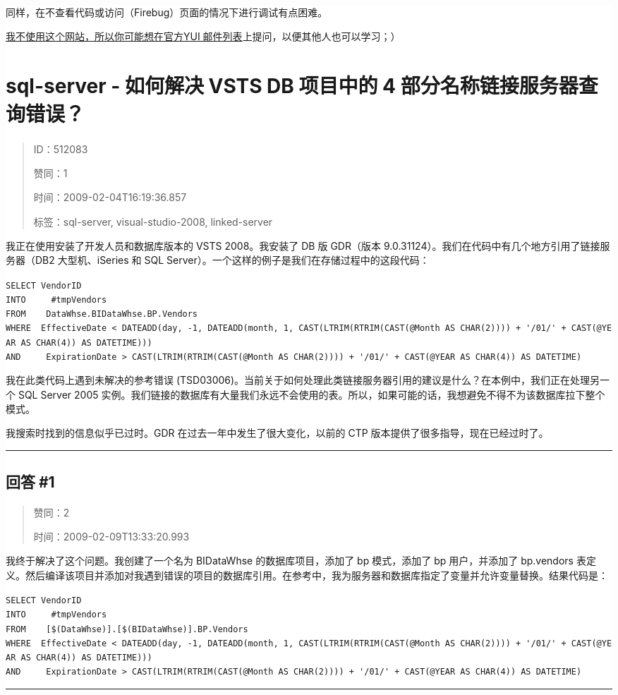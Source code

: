 同样，在不查看代码或访问（Firebug）页面的情况下进行调试有点困难。

[我不使用这个网站，所以你可能想在官方YUI 邮件列表](http://tech.groups.yahoo.com/group/ydn-javascript/)上提问，以便其他人也可以学习；）

# sql-server - 如何解决 VSTS DB 项目中的 4 部分名称链接服务器查询错误？

> ID：512083
> 
> 赞同：1
> 
> 时间：2009-02-04T16:19:36.857
> 
> 标签：sql-server, visual-studio-2008, linked-server

我正在使用安装了开发人员和数据库版本的 VSTS 2008。我安装了 DB 版 GDR（版本 9.0.31124）。我们在代码中有几个地方引用了链接服务器（DB2 大型机、iSeries 和 SQL Server）。一个这样的例子是我们在存储过程中的这段代码：

```
SELECT VendorID   
INTO     #tmpVendors   
FROM    DataWhse.BIDataWhse.BP.Vendors   
WHERE  EffectiveDate < DATEADD(day, -1, DATEADD(month, 1, CAST(LTRIM(RTRIM(CAST(@Month AS CHAR(2)))) + '/01/' + CAST(@YEAR AS CHAR(4)) AS DATETIME)))   
AND     ExpirationDate > CAST(LTRIM(RTRIM(CAST(@Month AS CHAR(2)))) + '/01/' + CAST(@YEAR AS CHAR(4)) AS DATETIME) 
```

我在此类代码上遇到未解决的参考错误 (TSD03006)。当前关于如何处理此类链接服务器引用的建议是什么？在本例中，我们正在处理另一个 SQL Server 2005 实例。我们链接的数据库有大量我们永远不会使用的表。所以，如果可能的话，我想避免不得不为该数据库拉下整个模式。

我搜索时找到的信息似乎已过时。GDR 在过去一年中发生了很大变化，以前的 CTP 版本提供了很多指导，现在已经过时了。

* * *

## 回答 #1

> 赞同：2
> 
> 时间：2009-02-09T13:33:20.993

我终于解决了这个问题。我创建了一个名为 BIDataWhse 的数据库项目，添加了 bp 模式，添加了 bp 用户，并添加了 bp.vendors 表定义。然后编译该项目并添加对我遇到错误的项目的数据库引用。在参考中，我为服务器和数据库指定了变量并允许变量替换。结果代码是：

```
SELECT VendorID      
INTO     #tmpVendors      
FROM    [$(DataWhse)].[$(BIDataWhse)].BP.Vendors      
WHERE  EffectiveDate < DATEADD(day, -1, DATEADD(month, 1, CAST(LTRIM(RTRIM(CAST(@Month AS CHAR(2)))) + '/01/' + CAST(@YEAR AS CHAR(4)) AS DATETIME)))      
AND     ExpirationDate > CAST(LTRIM(RTRIM(CAST(@Month AS CHAR(2)))) + '/01/' + CAST(@YEAR AS CHAR(4)) AS DATETIME) 
```

* * *

